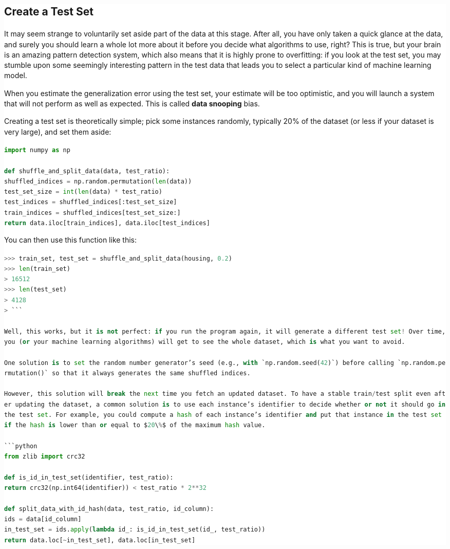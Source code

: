 
## Create a Test Set
It may seem strange to voluntarily set aside part of the data at this stage. After all, you have only taken a quick glance at the data, and surely you should learn a whole lot more about it before you decide what algorithms to use, right?
This is true, but your brain is an amazing pattern detection system, which also means that it is highly prone to overfitting: if you look at the test set, you may stumble upon some seemingly interesting pattern in the test data that leads you to select a particular kind of machine learning model.

When you estimate the generalization error using the test set, your
estimate will be too optimistic, and you will launch a system that will not perform as well as expected. This is called **data snooping** bias.

Creating a test set is theoretically simple; pick some instances randomly, typically $20\%$ of the dataset (or less if your dataset is very large), and set them aside:

```python
import numpy as np

def shuffle_and_split_data(data, test_ratio):
shuffled_indices = np.random.permutation(len(data))
test_set_size = int(len(data) * test_ratio)
test_indices = shuffled_indices[:test_set_size]
train_indices = shuffled_indices[test_set_size:]
return data.iloc[train_indices], data.iloc[test_indices]
```
You can then use this function like this:

```python
>>> train_set, test_set = shuffle_and_split_data(housing, 0.2)
>>> len(train_set)
> 16512
>>> len(test_set)
> 4128
> ```

Well, this works, but it is not perfect: if you run the program again, it will generate a different test set! Over time, you (or your machine learning algorithms) will get to see the whole dataset, which is what you want to avoid.

One solution is to set the random number generator’s seed (e.g., with `np.random.seed(42)`) before calling `np.random.permutation()` so that it always generates the same shuffled indices.

However, this solution will break the next time you fetch an updated dataset. To have a stable train/test split even after updating the dataset, a common solution is to use each instance’s identifier to decide whether or not it should go in the test set. For example, you could compute a hash of each instance’s identifier and put that instance in the test set if the hash is lower than or equal to $20\%$ of the maximum hash value.

```python
from zlib import crc32

def is_id_in_test_set(identifier, test_ratio):
return crc32(np.int64(identifier)) < test_ratio * 2**32

def split_data_with_id_hash(data, test_ratio, id_column):
ids = data[id_column]
in_test_set = ids.apply(lambda id_: is_id_in_test_set(id_, test_ratio))
return data.loc[~in_test_set], data.loc[in_test_set]
```
